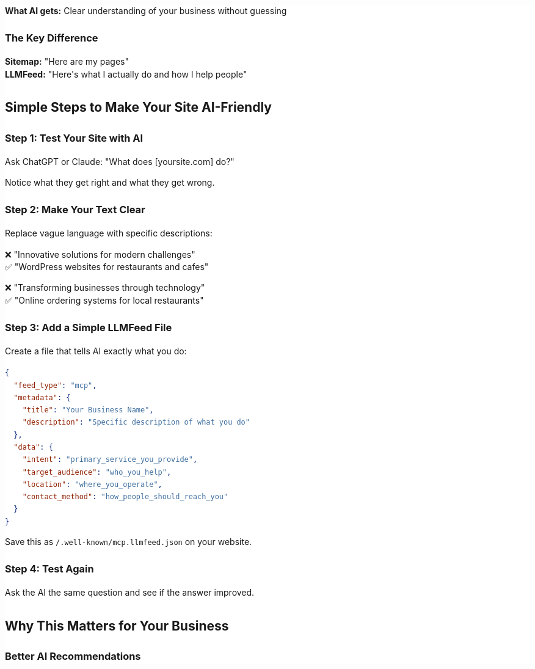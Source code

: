 **What AI gets:** Clear understanding of your business without guessing

### The Key Difference

**Sitemap:** "Here are my pages"  
**LLMFeed:** "Here's what I actually do and how I help people"

## Simple Steps to Make Your Site AI-Friendly

### Step 1: Test Your Site with AI

Ask ChatGPT or Claude: "What does [yoursite.com] do?"

Notice what they get right and what they get wrong.

### Step 2: Make Your Text Clear

Replace vague language with specific descriptions:

❌ "Innovative solutions for modern challenges"  
✅ "WordPress websites for restaurants and cafes"

❌ "Transforming businesses through technology"  
✅ "Online ordering systems for local restaurants"

### Step 3: Add a Simple LLMFeed File

Create a file that tells AI exactly what you do:

```json
{
  "feed_type": "mcp",
  "metadata": {
    "title": "Your Business Name",
    "description": "Specific description of what you do"
  },
  "data": {
    "intent": "primary_service_you_provide",
    "target_audience": "who_you_help",
    "location": "where_you_operate",
    "contact_method": "how_people_should_reach_you"
  }
}
```

Save this as `/.well-known/mcp.llmfeed.json` on your website.

### Step 4: Test Again

Ask the AI the same question and see if the answer improved.

## Why This Matters for Your Business

### Better AI Recommendations
